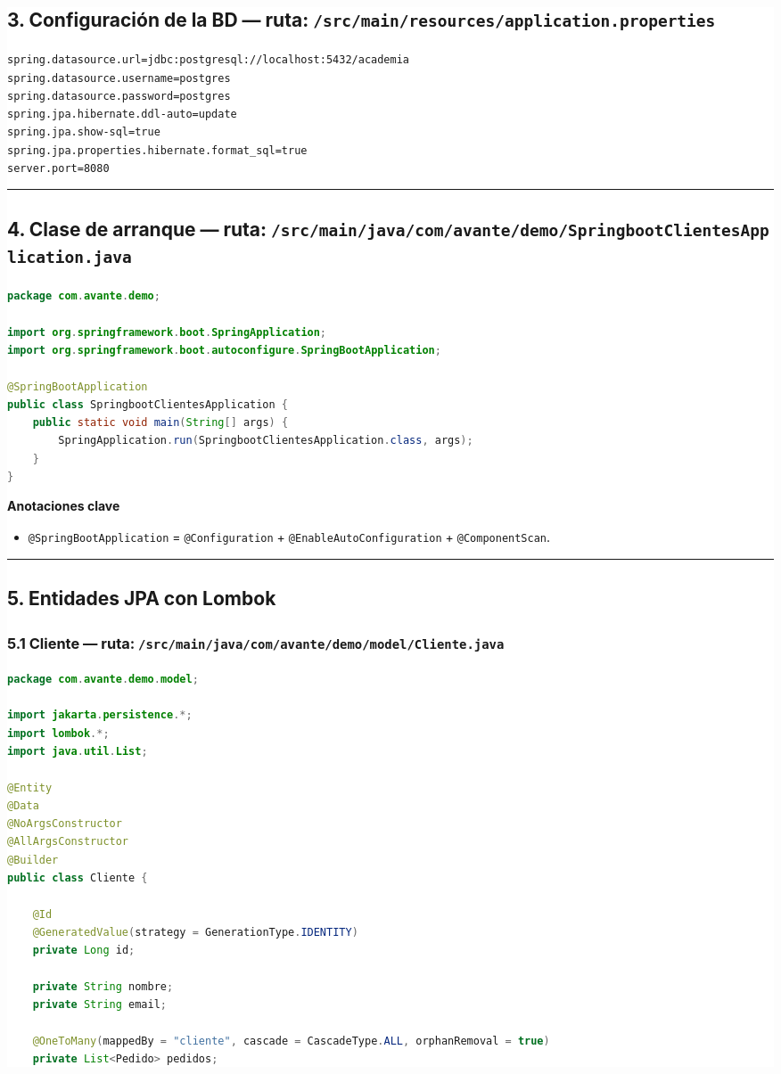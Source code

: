 
## 3. Configuración de la BD — **ruta:** `/src/main/resources/application.properties`
```properties
spring.datasource.url=jdbc:postgresql://localhost:5432/academia
spring.datasource.username=postgres
spring.datasource.password=postgres
spring.jpa.hibernate.ddl-auto=update
spring.jpa.show-sql=true
spring.jpa.properties.hibernate.format_sql=true
server.port=8080
```

---

## 4. Clase de arranque — **ruta:** `/src/main/java/com/avante/demo/SpringbootClientesApplication.java`
```java
package com.avante.demo;

import org.springframework.boot.SpringApplication;
import org.springframework.boot.autoconfigure.SpringBootApplication;

@SpringBootApplication
public class SpringbootClientesApplication {
    public static void main(String[] args) {
        SpringApplication.run(SpringbootClientesApplication.class, args);
    }
}
```

**Anotaciones clave**
- `@SpringBootApplication` = `@Configuration` + `@EnableAutoConfiguration` + `@ComponentScan`.

---

## 5. Entidades JPA con Lombok

### 5.1 Cliente — **ruta:** `/src/main/java/com/avante/demo/model/Cliente.java`
```java
package com.avante.demo.model;

import jakarta.persistence.*;
import lombok.*;
import java.util.List;

@Entity
@Data
@NoArgsConstructor
@AllArgsConstructor
@Builder
public class Cliente {

    @Id
    @GeneratedValue(strategy = GenerationType.IDENTITY)
    private Long id;

    private String nombre;
    private String email;

    @OneToMany(mappedBy = "cliente", cascade = CascadeType.ALL, orphanRemoval = true)
    private List<Pedido> pedidos;
```